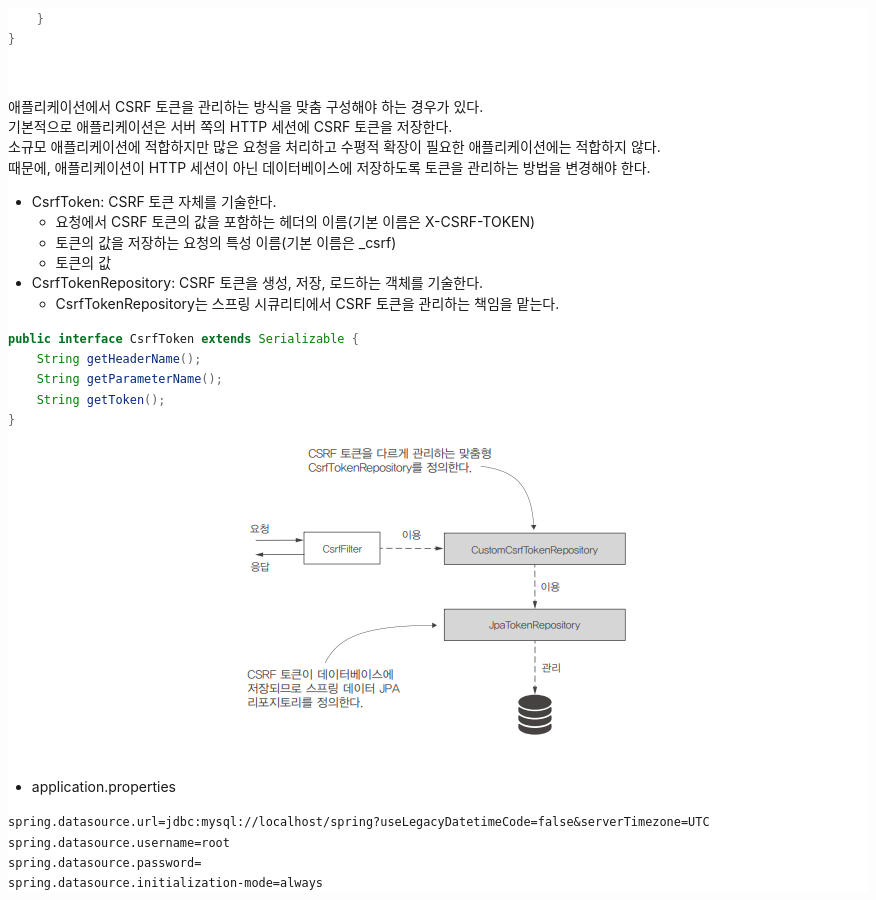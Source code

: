 ```Java
    }
}
```

<br/>

애플리케이션에서 CSRF 토큰을 관리하는 방식을 맞춤 구성해야 하는 경우가 있다.  
기본적으로 애플리케이션은 서버 쪽의 HTTP 세션에 CSRF 토큰을 저장한다.  
소규모 애플리케이션에 적합하지만 많은 요청을 처리하고 수평적 확장이 필요한 애플리케이션에는 적합하지 않다.  
때문에, 애플리케이션이 HTTP 세션이 아닌 데이터베이스에 저장하도록 토큰을 관리하는 방법을 변경해야 한다.  
 - CsrfToken: CSRF 토큰 자체를 기술한다.
    - 요청에서 CSRF 토큰의 값을 포함하는 헤더의 이름(기본 이름은 X-CSRF-TOKEN)
    - 토큰의 값을 저장하는 요청의 특성 이름(기본 이름은 _csrf)
    - 토큰의 값
 - CsrfTokenRepository: CSRF 토큰을 생성, 저장, 로드하는 객체를 기술한다.
    - CsrfTokenRepository는 스프링 시큐리티에서 CSRF 토큰을 관리하는 책임을 맡는다.

```Java
public interface CsrfToken extends Serializable {
    String getHeaderName();
    String getParameterName();
    String getToken();
}
```

<div align="center">
    <img src="./images/CsrfFilter_Process.PNG">
</div>

<br/>

 - application.properties
```Properties
spring.datasource.url=jdbc:mysql://localhost/spring?useLegacyDatetimeCode=false&serverTimezone=UTC
spring.datasource.username=root
spring.datasource.password=
spring.datasource.initialization-mode=always
```
